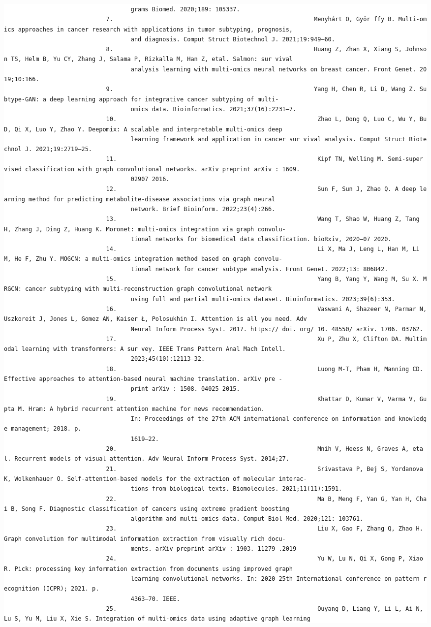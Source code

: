                                         grams Biomed. 2020;189: 105337.
                                 7.                                                         Menyhárt O, Győr ffy B. Multi-omics approaches in cancer research with applications in tumor subtyping, prognosis,
                                        and diagnosis. Comput Struct Biotechnol J. 2021;19:949–60.
                                 8.                                                         Huang Z, Zhan X, Xiang S, Johnson TS, Helm B, Yu CY, Zhang J, Salama P, Rizkalla M, Han Z, etal. Salmon: sur vival
                                        analysis learning with multi-omics neural networks on breast cancer. Front Genet. 2019;10:166.
                                 9.                                                         Yang H, Chen R, Li D, Wang Z. Subtype-GAN: a deep learning approach for integrative cancer subtyping of multi-
                                        omics data. Bioinformatics. 2021;37(16):2231–7.
                                 10.                                                         Zhao L, Dong Q, Luo C, Wu Y, Bu D, Qi X, Luo Y, Zhao Y. Deepomix: A scalable and interpretable multi-omics deep
                                        learning framework and application in cancer sur vival analysis. Comput Struct Biotechnol J. 2021;19:2719–25.
                                 11.                                                         Kipf TN, Welling M. Semi-super vised classification with graph convolutional networks. arXiv preprint arXiv : 1609.
                                        02907 2016.
                                 12.                                                         Sun F, Sun J, Zhao Q. A deep learning method for predicting metabolite-disease associations via graph neural
                                        network. Brief Bioinform. 2022;23(4):266.
                                 13.                                                         Wang T, Shao W, Huang Z, Tang H, Zhang J, Ding Z, Huang K. Moronet: multi-omics integration via graph convolu-
                                        tional networks for biomedical data classification. bioRxiv, 2020–07 2020.
                                 14.                                                         Li X, Ma J, Leng L, Han M, Li M, He F, Zhu Y. MOGCN: a multi-omics integration method based on graph convolu-
                                        tional network for cancer subtype analysis. Front Genet. 2022;13: 806842.
                                 15.                                                         Yang B, Yang Y, Wang M, Su X. MRGCN: cancer subtyping with multi-reconstruction graph convolutional network
                                        using full and partial multi-omics dataset. Bioinformatics. 2023;39(6):353.
                                 16.                                                         Vaswani A, Shazeer N, Parmar N, Uszkoreit J, Jones L, Gomez AN, Kaiser Ł, Polosukhin I. Attention is all you need. Adv
                                        Neural Inform Process Syst. 2017. https:// doi. org/ 10. 48550/ arXiv. 1706. 03762.
                                 17.                                                         Xu P, Zhu X, Clifton DA. Multimodal learning with transformers: A sur vey. IEEE Trans Pattern Anal Mach Intell.
                                        2023;45(10):12113–32.
                                 18.                                                         Luong M-T, Pham H, Manning CD. Effective approaches to attention-based neural machine translation. arXiv pre -
                                        print arXiv : 1508. 04025 2015.
                                 19.                                                         Khattar D, Kumar V, Varma V, Gupta M. Hram: A hybrid recurrent attention machine for news recommendation.
                                        In: Proceedings of the 27th ACM international conference on information and knowledge management; 2018. p.
                                        1619–22.
                                 20.                                                         Mnih V, Heess N, Graves A, etal. Recurrent models of visual attention. Adv Neural Inform Process Syst. 2014;27.
                                 21.                                                         Srivastava P, Bej S, Yordanova K, Wolkenhauer O. Self-attention-based models for the extraction of molecular interac-
                                        tions from biological texts. Biomolecules. 2021;11(11):1591.
                                 22.                                                         Ma B, Meng F, Yan G, Yan H, Chai B, Song F. Diagnostic classification of cancers using extreme gradient boosting
                                        algorithm and multi-omics data. Comput Biol Med. 2020;121: 103761.
                                 23.                                                         Liu X, Gao F, Zhang Q, Zhao H. Graph convolution for multimodal information extraction from visually rich docu-
                                        ments. arXiv preprint arXiv : 1903. 11279 .2019
                                 24.                                                         Yu W, Lu N, Qi X, Gong P, Xiao R. Pick: processing key information extraction from documents using improved graph
                                        learning-convolutional networks. In: 2020 25th International conference on pattern recognition (ICPR); 2021. p.
                                        4363–70. IEEE.
                                 25.                                                         Ouyang D, Liang Y, Li L, Ai N, Lu S, Yu M, Liu X, Xie S. Integration of multi-omics data using adaptive graph learning
